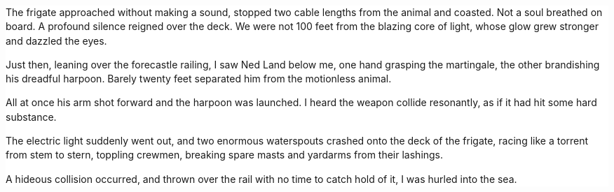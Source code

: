 The frigate approached without making a sound, stopped two cable
lengths from the animal and coasted.  Not a soul breathed on board.
A profound silence reigned over the deck.  We were not 100 feet
from the blazing core of light, whose glow grew stronger and
dazzled the eyes.

Just then, leaning over the forecastle railing, I saw Ned Land
below me, one hand grasping the martingale, the other brandishing
his dreadful harpoon.  Barely twenty feet separated him from
the motionless animal.

All at once his arm shot forward and the harpoon was launched.
I heard the weapon collide resonantly, as if it had hit
some hard substance.




The electric light suddenly went out, and two enormous waterspouts
crashed onto the deck of the frigate, racing like a torrent from
stem to stern, toppling crewmen, breaking spare masts and yardarms
from their lashings.

A hideous collision occurred, and thrown over the rail with no time
to catch hold of it, I was hurled into the sea.


[1]: source/verne_undersea/img/9.jpg
[2]: source/verne_undersea/img/10.jpg
